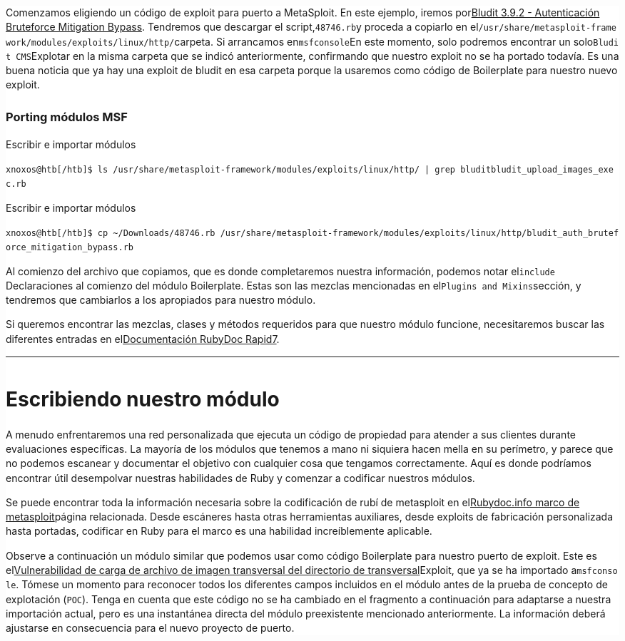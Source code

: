 Comenzamos eligiendo un código de exploit para puerto a MetaSploit. En este ejemplo, iremos por[Bludit 3.9.2 - Autenticación Bruteforce Mitigation Bypass](https://www.exploit-db.com/exploits/48746). Tendremos que descargar el script,`48746.rb`y proceda a copiarlo en el`/usr/share/metasploit-framework/modules/exploits/linux/http/`carpeta. Si arrancamos en`msfconsole`En este momento, solo podremos encontrar un solo`Bludit CMS`Explotar en la misma carpeta que se indicó anteriormente, confirmando que nuestro exploit no se ha portado todavía. Es una buena noticia que ya hay una exploit de bludit en esa carpeta porque la usaremos como código de Boilerplate para nuestro nuevo exploit.

### **Porting módulos MSF**

Escribir e importar módulos

```
xnoxos@htb[/htb]$ ls /usr/share/metasploit-framework/modules/exploits/linux/http/ | grep bluditbludit_upload_images_exec.rb

```

Escribir e importar módulos

```
xnoxos@htb[/htb]$ cp ~/Downloads/48746.rb /usr/share/metasploit-framework/modules/exploits/linux/http/bludit_auth_bruteforce_mitigation_bypass.rb
```

Al comienzo del archivo que copiamos, que es donde completaremos nuestra información, podemos notar el`include`Declaraciones al comienzo del módulo Boilerplate. Estas son las mezclas mencionadas en el`Plugins and Mixins`sección, y tendremos que cambiarlos a los apropiados para nuestro módulo.

Si queremos encontrar las mezclas, clases y métodos requeridos para que nuestro módulo funcione, necesitaremos buscar las diferentes entradas en el[Documentación RubyDoc Rapid7](https://www.rubydoc.info/github/rapid7/metasploit-framework/Msf).

---

# **Escribiendo nuestro módulo**

A menudo enfrentaremos una red personalizada que ejecuta un código de propiedad para atender a sus clientes durante evaluaciones específicas. La mayoría de los módulos que tenemos a mano ni siquiera hacen mella en su perímetro, y parece que no podemos escanear y documentar el objetivo con cualquier cosa que tengamos correctamente. Aquí es donde podríamos encontrar útil desempolvar nuestras habilidades de Ruby y comenzar a codificar nuestros módulos.

Se puede encontrar toda la información necesaria sobre la codificación de rubí de metasploit en el[Rubydoc.info marco de metasploit](https://www.rubydoc.info/github/rapid7/metasploit-framework)página relacionada. Desde escáneres hasta otras herramientas auxiliares, desde exploits de fabricación personalizada hasta portadas, codificar en Ruby para el marco es una habilidad increíblemente aplicable.

Observe a continuación un módulo similar que podemos usar como código Boilerplate para nuestro puerto de exploit. Este es el[Vulnerabilidad de carga de archivo de imagen transversal del directorio de transversal](https://www.exploit-db.com/exploits/47699)Exploit, que ya se ha importado a`msfconsole`. Tómese un momento para reconocer todos los diferentes campos incluidos en el módulo antes de la prueba de concepto de explotación (`POC`). Tenga en cuenta que este código no se ha cambiado en el fragmento a continuación para adaptarse a nuestra importación actual, pero es una instantánea directa del módulo preexistente mencionado anteriormente. La información deberá ajustarse en consecuencia para el nuevo proyecto de puerto.
